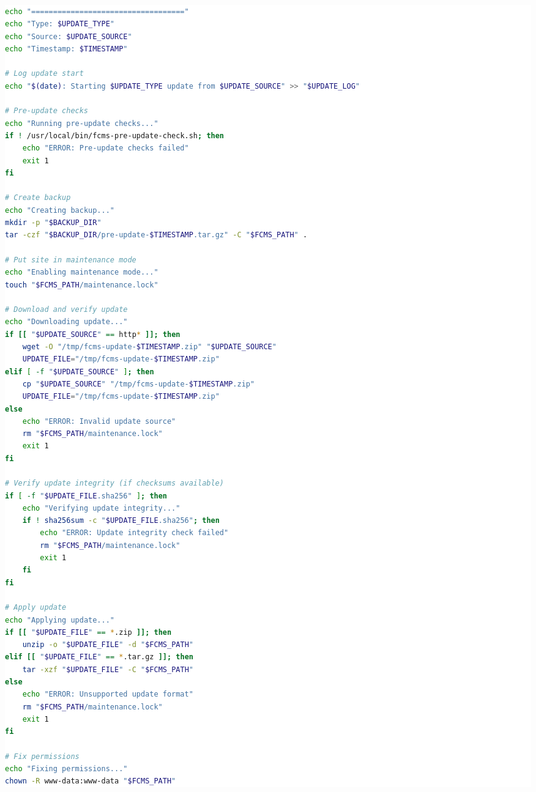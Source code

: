 ```bash
echo "==================================="
echo "Type: $UPDATE_TYPE"
echo "Source: $UPDATE_SOURCE"
echo "Timestamp: $TIMESTAMP"

# Log update start
echo "$(date): Starting $UPDATE_TYPE update from $UPDATE_SOURCE" >> "$UPDATE_LOG"

# Pre-update checks
echo "Running pre-update checks..."
if ! /usr/local/bin/fcms-pre-update-check.sh; then
    echo "ERROR: Pre-update checks failed"
    exit 1
fi

# Create backup
echo "Creating backup..."
mkdir -p "$BACKUP_DIR"
tar -czf "$BACKUP_DIR/pre-update-$TIMESTAMP.tar.gz" -C "$FCMS_PATH" .

# Put site in maintenance mode
echo "Enabling maintenance mode..."
touch "$FCMS_PATH/maintenance.lock"

# Download and verify update
echo "Downloading update..."
if [[ "$UPDATE_SOURCE" == http* ]]; then
    wget -O "/tmp/fcms-update-$TIMESTAMP.zip" "$UPDATE_SOURCE"
    UPDATE_FILE="/tmp/fcms-update-$TIMESTAMP.zip"
elif [ -f "$UPDATE_SOURCE" ]; then
    cp "$UPDATE_SOURCE" "/tmp/fcms-update-$TIMESTAMP.zip"
    UPDATE_FILE="/tmp/fcms-update-$TIMESTAMP.zip"
else
    echo "ERROR: Invalid update source"
    rm "$FCMS_PATH/maintenance.lock"
    exit 1
fi

# Verify update integrity (if checksums available)
if [ -f "$UPDATE_FILE.sha256" ]; then
    echo "Verifying update integrity..."
    if ! sha256sum -c "$UPDATE_FILE.sha256"; then
        echo "ERROR: Update integrity check failed"
        rm "$FCMS_PATH/maintenance.lock"
        exit 1
    fi
fi

# Apply update
echo "Applying update..."
if [[ "$UPDATE_FILE" == *.zip ]]; then
    unzip -o "$UPDATE_FILE" -d "$FCMS_PATH"
elif [[ "$UPDATE_FILE" == *.tar.gz ]]; then
    tar -xzf "$UPDATE_FILE" -C "$FCMS_PATH"
else
    echo "ERROR: Unsupported update format"
    rm "$FCMS_PATH/maintenance.lock"
    exit 1
fi

# Fix permissions
echo "Fixing permissions..."
chown -R www-data:www-data "$FCMS_PATH"
```